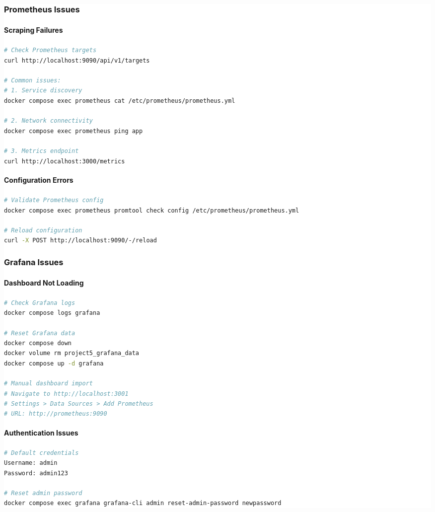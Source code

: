 ### Prometheus Issues

#### Scraping Failures
```bash
# Check Prometheus targets
curl http://localhost:9090/api/v1/targets

# Common issues:
# 1. Service discovery
docker compose exec prometheus cat /etc/prometheus/prometheus.yml

# 2. Network connectivity
docker compose exec prometheus ping app

# 3. Metrics endpoint
curl http://localhost:3000/metrics
```

#### Configuration Errors
```bash
# Validate Prometheus config
docker compose exec prometheus promtool check config /etc/prometheus/prometheus.yml

# Reload configuration
curl -X POST http://localhost:9090/-/reload
```

### Grafana Issues

#### Dashboard Not Loading
```bash
# Check Grafana logs
docker compose logs grafana

# Reset Grafana data
docker compose down
docker volume rm project5_grafana_data
docker compose up -d grafana

# Manual dashboard import
# Navigate to http://localhost:3001
# Settings > Data Sources > Add Prometheus
# URL: http://prometheus:9090
```

#### Authentication Issues
```bash
# Default credentials
Username: admin
Password: admin123

# Reset admin password
docker compose exec grafana grafana-cli admin reset-admin-password newpassword
```
